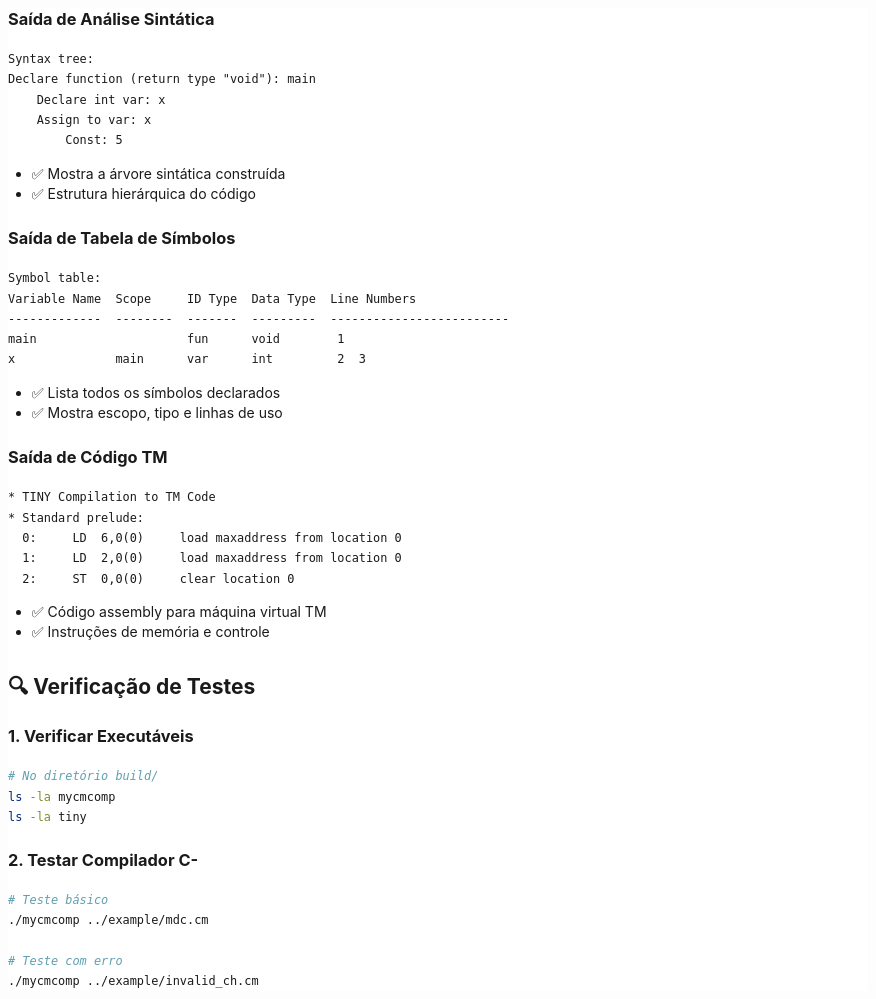 ### Saída de Análise Sintática
```
Syntax tree:
Declare function (return type "void"): main
    Declare int var: x
    Assign to var: x
        Const: 5
```
- ✅ Mostra a árvore sintática construída
- ✅ Estrutura hierárquica do código

### Saída de Tabela de Símbolos
```
Symbol table:
Variable Name  Scope     ID Type  Data Type  Line Numbers
-------------  --------  -------  ---------  -------------------------
main                     fun      void        1 
x              main      var      int         2  3 
```
- ✅ Lista todos os símbolos declarados
- ✅ Mostra escopo, tipo e linhas de uso

### Saída de Código TM
```
* TINY Compilation to TM Code
* Standard prelude:
  0:     LD  6,0(0) 	load maxaddress from location 0
  1:     LD  2,0(0) 	load maxaddress from location 0
  2:     ST  0,0(0) 	clear location 0
```
- ✅ Código assembly para máquina virtual TM
- ✅ Instruções de memória e controle

## 🔍 Verificação de Testes

### 1. Verificar Executáveis
```bash
# No diretório build/
ls -la mycmcomp
ls -la tiny
```

### 2. Testar Compilador C-
```bash
# Teste básico
./mycmcomp ../example/mdc.cm

# Teste com erro
./mycmcomp ../example/invalid_ch.cm
```
